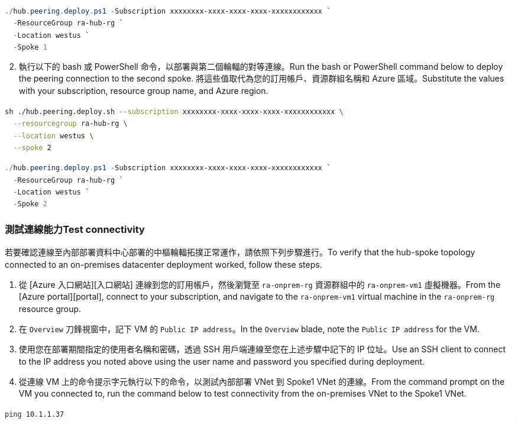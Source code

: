   ```powershell
  ./hub.peering.deploy.ps1 -Subscription xxxxxxxx-xxxx-xxxx-xxxx-xxxxxxxxxxxx `
    -ResourceGroup ra-hub-rg `
    -Location westus `
    -Spoke 1
  ```

2. <span data-ttu-id="bd1a7-257">執行以下的 bash 或 PowerShell 命令，以部署與第二個輪輻的對等連線。</span><span class="sxs-lookup"><span data-stu-id="bd1a7-257">Run the bash or PowerShell command below to deploy the peering connection to the second spoke.</span></span> <span data-ttu-id="bd1a7-258">將這些值取代為您的訂用帳戶、資源群組名稱和 Azure 區域。</span><span class="sxs-lookup"><span data-stu-id="bd1a7-258">Substitute the values with your subscription, resource group name, and Azure region.</span></span>

  ```bash
  sh ./hub.peering.deploy.sh --subscription xxxxxxxx-xxxx-xxxx-xxxx-xxxxxxxxxxxx \
    --resourcegroup ra-hub-rg \
    --location westus \
    --spoke 2
  ```

  ```powershell
  ./hub.peering.deploy.ps1 -Subscription xxxxxxxx-xxxx-xxxx-xxxx-xxxxxxxxxxxx `
    -ResourceGroup ra-hub-rg `
    -Location westus `
    -Spoke 2
  ```

### <a name="test-connectivity"></a><span data-ttu-id="bd1a7-259">測試連線能力</span><span class="sxs-lookup"><span data-stu-id="bd1a7-259">Test connectivity</span></span>

<span data-ttu-id="bd1a7-260">若要確認連線至內部部署資料中心部署的中樞輪輻拓撲正常運作，請依照下列步驟進行。</span><span class="sxs-lookup"><span data-stu-id="bd1a7-260">To verify that the hub-spoke topology connected to an on-premises datacenter deployment worked, follow these steps.</span></span>

1. <span data-ttu-id="bd1a7-261">從 [Azure 入口網站][入口網站] 連線到您的訂用帳戶，然後瀏覽至 `ra-onprem-rg` 資源群組中的 `ra-onprem-vm1` 虛擬機器。</span><span class="sxs-lookup"><span data-stu-id="bd1a7-261">From the [Azure portal][portal], connect to your subscription, and navigate to the `ra-onprem-vm1` virtual machine in the `ra-onprem-rg` resource group.</span></span>

2. <span data-ttu-id="bd1a7-262">在 `Overview` 刀鋒視窗中，記下 VM 的 `Public IP address`。</span><span class="sxs-lookup"><span data-stu-id="bd1a7-262">In the `Overview` blade, note the `Public IP address` for the VM.</span></span>

3. <span data-ttu-id="bd1a7-263">使用您在部署期間指定的使用者名稱和密碼，透過 SSH 用戶端連線至您在上述步驟中記下的 IP 位址。</span><span class="sxs-lookup"><span data-stu-id="bd1a7-263">Use an SSH client to connect to the IP address you noted above using the user name and password you specified during deployment.</span></span>

4. <span data-ttu-id="bd1a7-264">從連線 VM 上的命令提示字元執行以下的命令，以測試內部部署 VNet 到 Spoke1 VNet 的連線。</span><span class="sxs-lookup"><span data-stu-id="bd1a7-264">From the command prompt on the VM you connected to, run the command below to test connectivity from the on-premises VNet to the Spoke1 VNet.</span></span>

  ```bash
  ping 10.1.1.37
  ```


[azure-cli-2]: /azure/install-azure-cli
[azure-powershell]: /powershell/azure/install-azure-ps?view=azuresmps-3.7.0
[azure-vpn-gateway]: /azure/vpn-gateway/vpn-gateway-about-vpngateways
[best-practices-security]: /azure/best-practices-network-securit
[connect-to-an-Azure-vnet]: https://technet.microsoft.com/library/dn786406.aspx
[guidance-expressroute]: ./expressroute.md
[guidance-vpn]: ./vpn.md
[linux-vm-ra]: ../virtual-machines-linux/index.md
[hybrid-ha]: ./expressroute-vpn-failover.md
[naming conventions]: /azure/guidance/guidance-naming-conventions
[resource-manager-overview]: /azure/azure-resource-manager/resource-group-overview
[vnet-peering]: /azure/virtual-network/virtual-network-peering-overview
[vnet-peering-limit]: /azure/azure-subscription-service-limits#networking-limits
[vpn-appliance]: /azure/vpn-gateway/vpn-gateway-about-vpn-devices
[windows-vm-ra]: ../virtual-machines-windows/index.md
[visio-download]: https://archcenter.azureedge.net/cdn/hybrid-network-hub-spoke.vsdx
[ref-arch-repo]: https://github.com/mspnp/reference-architectures
[0]: ./images/hub-spoke.png "Azure 中的中樞輪輻拓撲"
[1]: ./images/hub-spoke-gateway-routing.svg "Azure 中具有可轉移路由的中樞輪輻拓撲"
[2]: ./images/hub-spoke-no-gateway-routing.svg "Azure 中具有使用 NVA 之可轉移路由的中樞輪輻拓撲"
[3]: ./images/hub-spokehub-spoke.svg "Azure 中的中樞輪輻中樞輪輻拓撲"
[ARM-Templates]: https://azure.microsoft.com/documentation/articles/resource-group-authoring-templates/